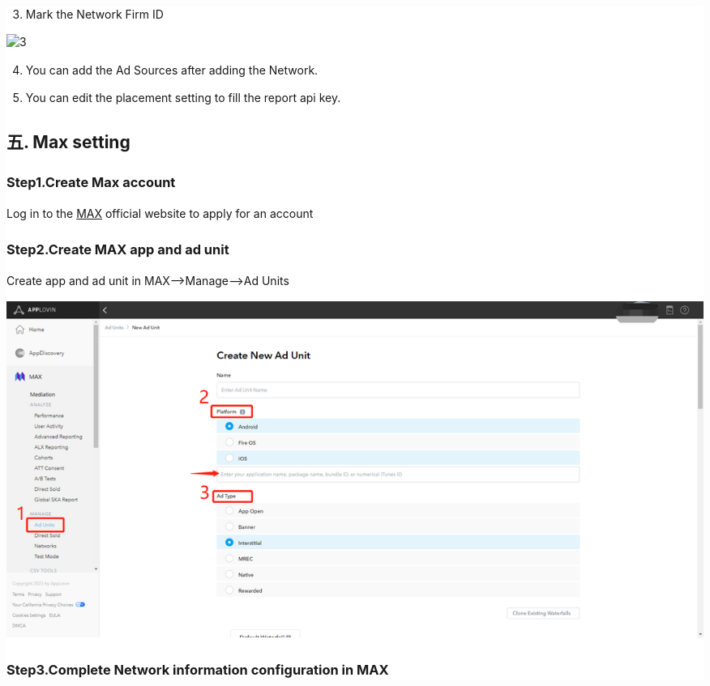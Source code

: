 3. Mark the Network Firm ID

![3](https://user-images.githubusercontent.com/124124788/222124037-0f4ab1fd-9295-411e-b08b-21d2ac2667b3.png)

4. You can add the Ad Sources after adding the Network.

5. You can edit the placement setting to fill the report api key.





## 五. Max setting

### Step1.Create Max account

Log in to the [MAX](https://dash.applovin.com/o/mediation) official website to apply for an account



### Step2.Create MAX app and ad unit

Create app and ad unit in MAX-->Manage-->Ad Units

![max_admob](Assets/max_1.png)



### Step3.Complete Network information configuration in MAX
